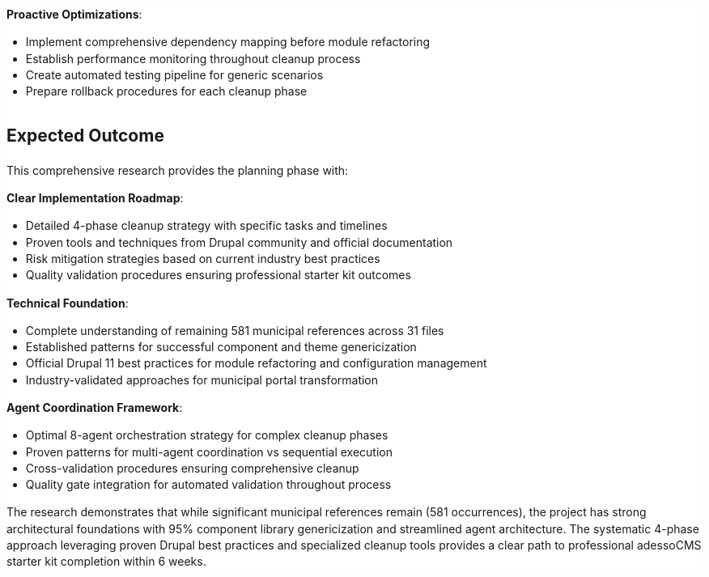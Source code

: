 **Proactive Optimizations**:
- Implement comprehensive dependency mapping before module refactoring
- Establish performance monitoring throughout cleanup process
- Create automated testing pipeline for generic scenarios
- Prepare rollback procedures for each cleanup phase

## Expected Outcome

This comprehensive research provides the planning phase with:

**Clear Implementation Roadmap**:
- Detailed 4-phase cleanup strategy with specific tasks and timelines
- Proven tools and techniques from Drupal community and official documentation
- Risk mitigation strategies based on current industry best practices
- Quality validation procedures ensuring professional starter kit outcomes

**Technical Foundation**:
- Complete understanding of remaining 581 municipal references across 31 files
- Established patterns for successful component and theme genericization
- Official Drupal 11 best practices for module refactoring and configuration management
- Industry-validated approaches for municipal portal transformation

**Agent Coordination Framework**:
- Optimal 8-agent orchestration strategy for complex cleanup phases
- Proven patterns for multi-agent coordination vs sequential execution
- Cross-validation procedures ensuring comprehensive cleanup
- Quality gate integration for automated validation throughout process

The research demonstrates that while significant municipal references remain (581 occurrences), the project has strong architectural foundations with 95% component library genericization and streamlined agent architecture. The systematic 4-phase approach leveraging proven Drupal best practices and specialized cleanup tools provides a clear path to professional adessoCMS starter kit completion within 6 weeks.